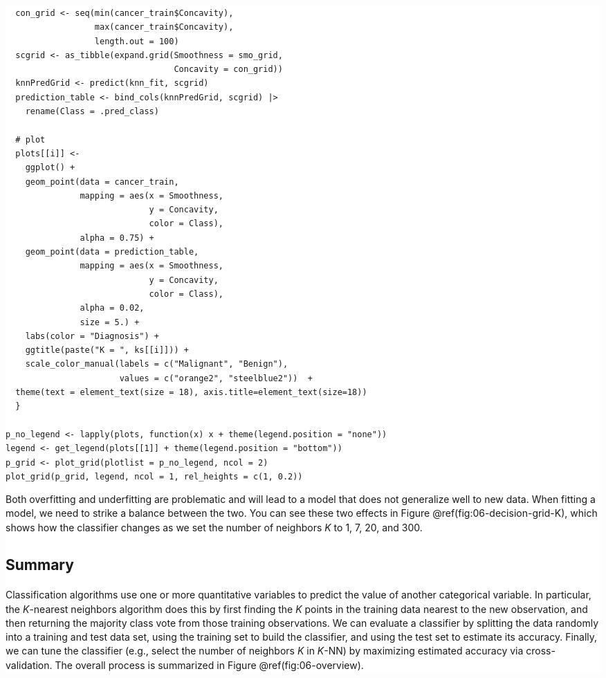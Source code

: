 ```{r 06-decision-grid-K, echo = FALSE, message = FALSE, fig.height = 10, fig.width = 10, fig.pos = "H", out.extra="", fig.cap = "Effect of K in overfitting and underfitting."}
  con_grid <- seq(min(cancer_train$Concavity), 
                  max(cancer_train$Concavity), 
                  length.out = 100)
  scgrid <- as_tibble(expand.grid(Smoothness = smo_grid, 
                                  Concavity = con_grid))
  knnPredGrid <- predict(knn_fit, scgrid)
  prediction_table <- bind_cols(knnPredGrid, scgrid) |> 
    rename(Class = .pred_class)

  # plot
  plots[[i]] <-
    ggplot() +
    geom_point(data = cancer_train, 
               mapping = aes(x = Smoothness, 
                             y = Concavity, 
                             color = Class), 
               alpha = 0.75) +
    geom_point(data = prediction_table, 
               mapping = aes(x = Smoothness, 
                             y = Concavity, 
                             color = Class), 
               alpha = 0.02, 
               size = 5.) +
    labs(color = "Diagnosis") +
    ggtitle(paste("K = ", ks[[i]])) +
    scale_color_manual(labels = c("Malignant", "Benign"), 
                       values = c("orange2", "steelblue2"))  +
  theme(text = element_text(size = 18), axis.title=element_text(size=18)) 
  }

p_no_legend <- lapply(plots, function(x) x + theme(legend.position = "none"))
legend <- get_legend(plots[[1]] + theme(legend.position = "bottom"))
p_grid <- plot_grid(plotlist = p_no_legend, ncol = 2)
plot_grid(p_grid, legend, ncol = 1, rel_heights = c(1, 0.2))
```

Both overfitting and underfitting are problematic and will lead to a model 
that does not generalize well to new data. When fitting a model, we need to strike
a balance between the two. You can see these two effects in Figure 
\@ref(fig:06-decision-grid-K), which shows how the classifier changes as 
we set the number of neighbors $K$ to 1, 7, 20, and 300.

## Summary

Classification algorithms use one or more quantitative variables to predict the
value of another categorical variable. In particular, the $K$-nearest neighbors algorithm 
does this by first finding the $K$ points in the training data nearest
to the new observation, and then returning the majority class vote from those
training observations. We can evaluate a classifier by splitting the data
randomly into a training and test data set, using the training set to build the
classifier, and using the test set to estimate its accuracy. Finally, we
can tune the classifier (e.g., select the number of neighbors $K$ in $K$-NN)
by maximizing estimated accuracy via cross-validation. The overall 
process is summarized in Figure \@ref(fig:06-overview).
